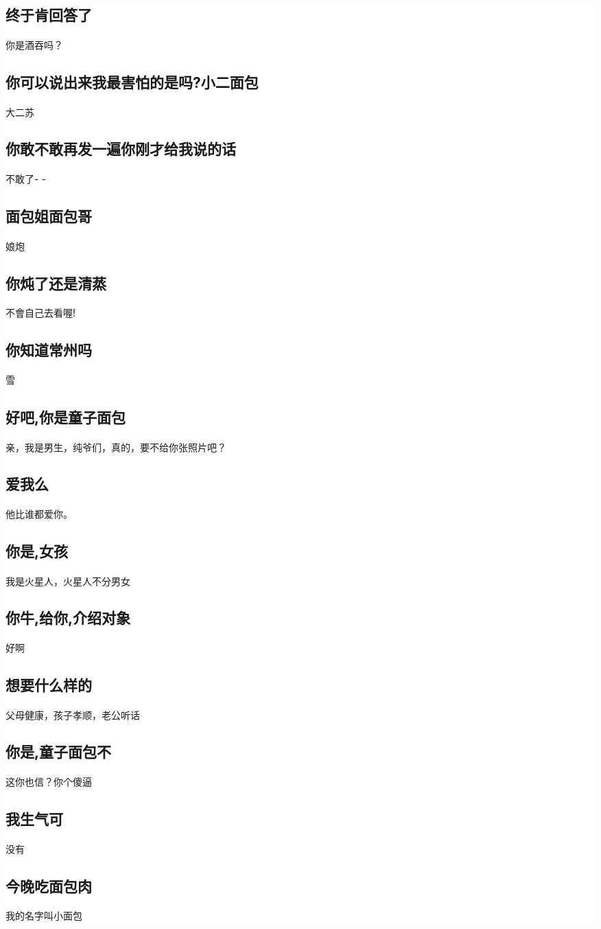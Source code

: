 ## 终于肯回答了
你是酒吞吗？

## 你可以说出来我最害怕的是吗?小二面包
大二苏

## 你敢不敢再发一遍你刚才给我说的话
不敢了- -

## 面包姐面包哥
娘炮

## 你炖了还是清蒸
不會自己去看喔!

## 你知道常州吗
雪

## 好吧,你是童子面包
亲，我是男生，纯爷们，真的，要不给你张照片吧？

## 爱我么
他比谁都爱你。

## 你是,女孩
我是火星人，火星人不分男女

## 你牛,给你,介绍对象
好啊

## 想要什么样的
父母健康，孩子孝顺，老公听话

## 你是,童子面包不
这你也信？你个傻逼

## 我生气可
没有

## 今晚吃面包肉
我的名字叫小面包

